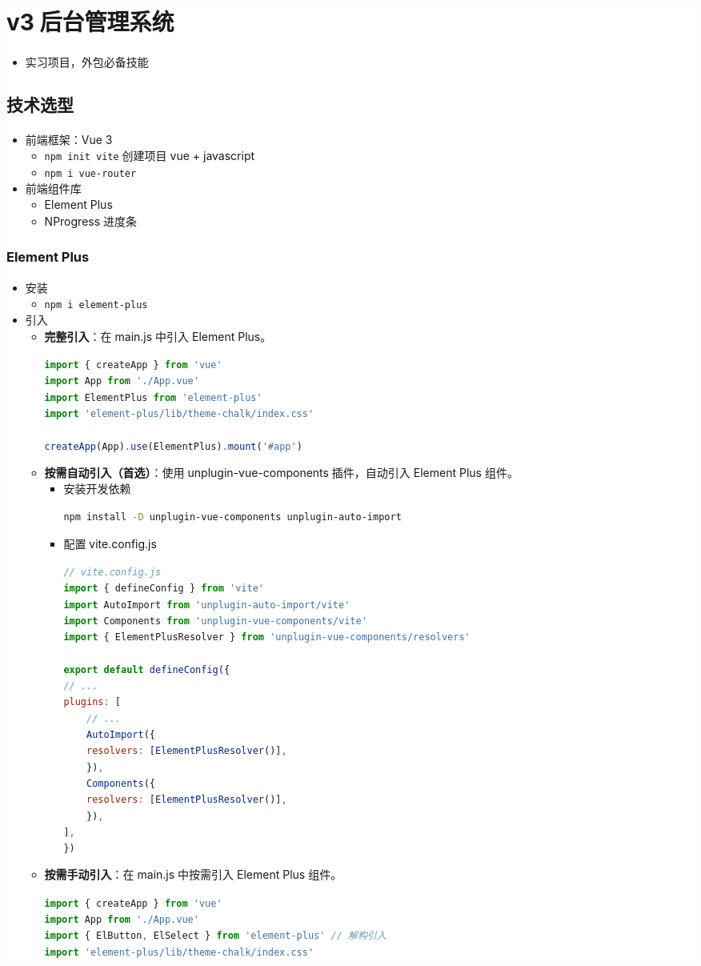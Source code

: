 # v3 后台管理系统

- 实习项目，外包必备技能

## 技术选型

- 前端框架：Vue 3
    - `npm init vite` 创建项目 vue + javascript
    - `npm i vue-router`
- 前端组件库
    - Element Plus
    - NProgress 进度条

### Element Plus

- 安装
    - `npm i element-plus`
- 引入
    - **完整引入**：在 main.js 中引入 Element Plus。
        ```js
        import { createApp } from 'vue'
        import App from './App.vue'
        import ElementPlus from 'element-plus'
        import 'element-plus/lib/theme-chalk/index.css'

        createApp(App).use(ElementPlus).mount('#app')
        ```
    - **按需自动引入（首选）**：使用 unplugin-vue-components 插件，自动引入 Element Plus 组件。
        - 安装开发依赖
            ```bash
            npm install -D unplugin-vue-components unplugin-auto-import
            ```
        - 配置 vite.config.js
            ```js
            // vite.config.js
            import { defineConfig } from 'vite'
            import AutoImport from 'unplugin-auto-import/vite'
            import Components from 'unplugin-vue-components/vite'
            import { ElementPlusResolver } from 'unplugin-vue-components/resolvers'

            export default defineConfig({
            // ...
            plugins: [
                // ...
                AutoImport({
                resolvers: [ElementPlusResolver()],
                }),
                Components({
                resolvers: [ElementPlusResolver()],
                }),
            ],
            })
            ```
    - **按需手动引入**：在 main.js 中按需引入 Element Plus 组件。
        ```js
        import { createApp } from 'vue'
        import App from './App.vue'
        import { ElButton, ElSelect } from 'element-plus' // 解构引入
        import 'element-plus/lib/theme-chalk/index.css'
